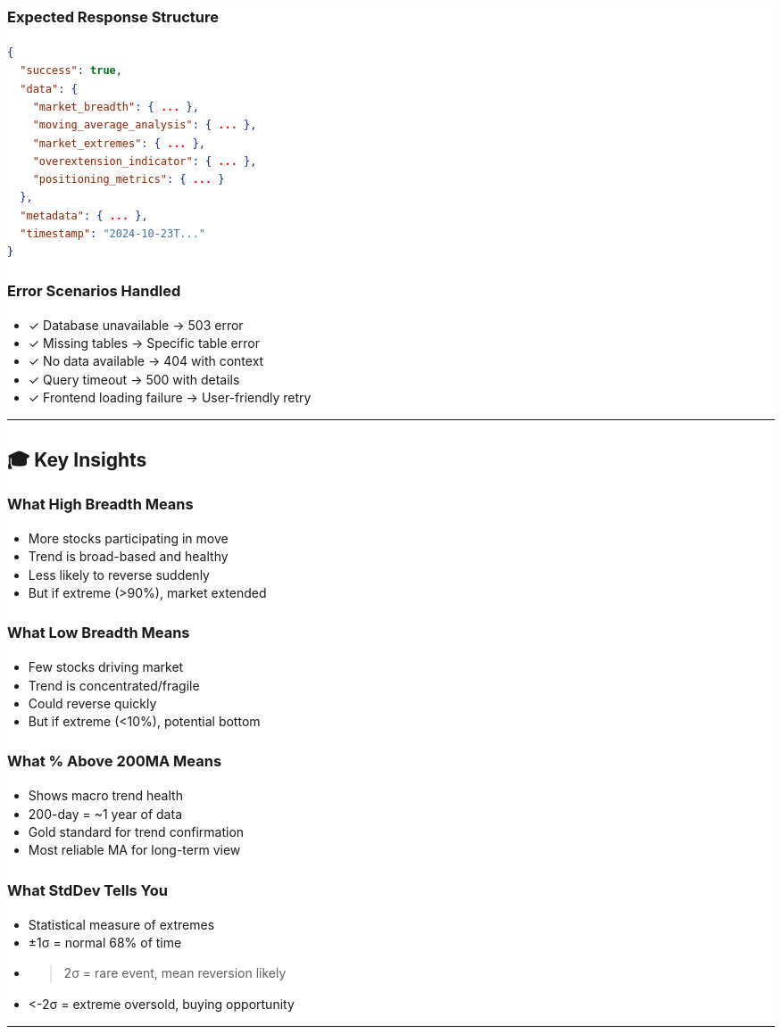 ### Expected Response Structure
```json
{
  "success": true,
  "data": {
    "market_breadth": { ... },
    "moving_average_analysis": { ... },
    "market_extremes": { ... },
    "overextension_indicator": { ... },
    "positioning_metrics": { ... }
  },
  "metadata": { ... },
  "timestamp": "2024-10-23T..."
}
```

### Error Scenarios Handled
- ✓ Database unavailable → 503 error
- ✓ Missing tables → Specific table error
- ✓ No data available → 404 with context
- ✓ Query timeout → 500 with details
- ✓ Frontend loading failure → User-friendly retry

---

## 🎓 Key Insights

### What High Breadth Means
- More stocks participating in move
- Trend is broad-based and healthy
- Less likely to reverse suddenly
- But if extreme (>90%), market extended

### What Low Breadth Means
- Few stocks driving market
- Trend is concentrated/fragile
- Could reverse quickly
- But if extreme (<10%), potential bottom

### What % Above 200MA Means
- Shows macro trend health
- 200-day = ~1 year of data
- Gold standard for trend confirmation
- Most reliable MA for long-term view

### What StdDev Tells You
- Statistical measure of extremes
- ±1σ = normal 68% of time
- >2σ = rare event, mean reversion likely
- <-2σ = extreme oversold, buying opportunity

---